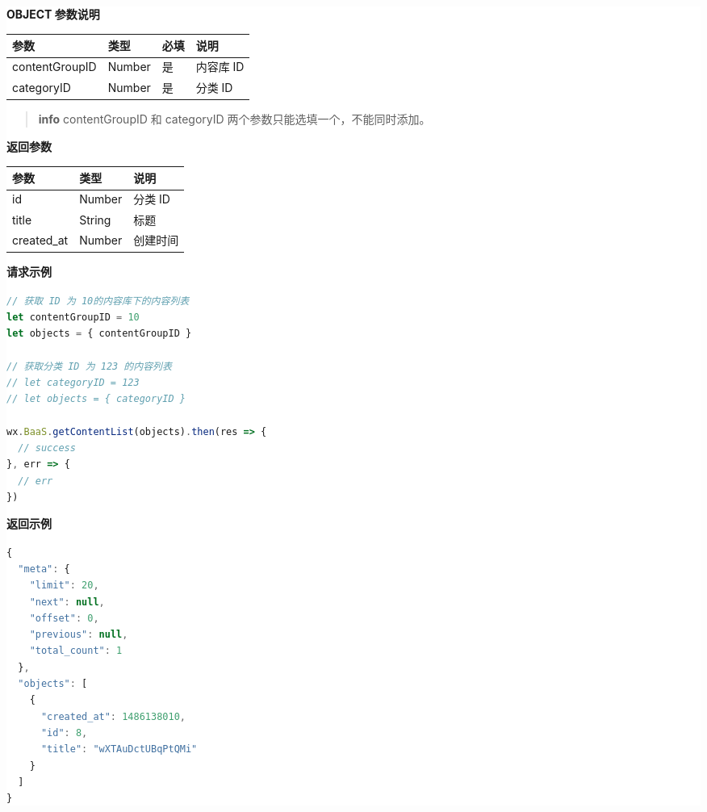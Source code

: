 **OBJECT 参数说明**

| 参数           | 类型    | 必填 | 说明 |
| :------------- | :----- | :-- | :---- |
| contentGroupID | Number | 是  | 内容库 ID |
| categoryID     | Number | 是  | 分类 ID |

> **info**
> contentGroupID 和 categoryID 两个参数只能选填一个，不能同时添加。

**返回参数**

| 参数        | 类型   | 说明 |
| :--------- | :----- | :-- |
| id         | Number | 分类 ID |
| title      | String | 标题 |
| created_at | Number | 创建时间 |

**请求示例**

```js
// 获取 ID 为 10的内容库下的内容列表
let contentGroupID = 10
let objects = { contentGroupID }

// 获取分类 ID 为 123 的内容列表
// let categoryID = 123
// let objects = { categoryID }

wx.BaaS.getContentList(objects).then(res => {
  // success
}, err => {
  // err
})
```

**返回示例**

```js
{
  "meta": {
    "limit": 20,
    "next": null,
    "offset": 0,
    "previous": null,
    "total_count": 1
  },
  "objects": [
    {
      "created_at": 1486138010,
      "id": 8,
      "title": "wXTAuDctUBqPtQMi"
    }
  ]
}
```
